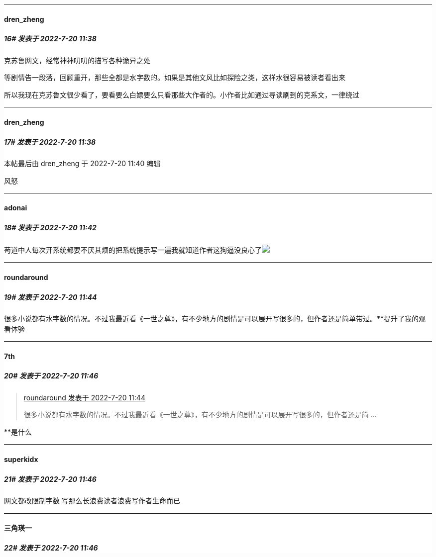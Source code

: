 *****

####  dren_zheng  
##### 16#       发表于 2022-7-20 11:38

克苏鲁网文，经常神神叨叨的描写各种诡异之处

等剧情告一段落，回顾重开，那些全都是水字数的。如果是其他文风比如探险之类，这样水很容易被读者看出来

所以我现在克苏鲁文很少看了，要看要么白嫖要么只看那些大作者的。小作者比如通过导读刷到的克系文，一律绕过

*****

####  dren_zheng  
##### 17#       发表于 2022-7-20 11:38

 本帖最后由 dren_zheng 于 2022-7-20 11:40 编辑 

风怒

*****

####  adonai  
##### 18#       发表于 2022-7-20 11:42

苟道中人每次开系统都要不厌其烦的把系统提示写一遍我就知道作者这狗逼没良心了<img src="https://static.saraba1st.com/image/smiley/face2017/067.png" referrerpolicy="no-referrer">

*****

####  roundaround  
##### 19#       发表于 2022-7-20 11:44

很多小说都有水字数的情况。不过我最近看《一世之尊》，有不少地方的剧情是可以展开写很多的，但作者还是简单带过。**提升了我的观看体验

*****

####  7th  
##### 20#       发表于 2022-7-20 11:46

<blockquote><a href="httphttps://bbs.saraba1st.com/2b/forum.php?mod=redirect&amp;goto=findpost&amp;pid=56719696&amp;ptid=2082169" target="_blank">roundaround 发表于 2022-7-20 11:44</a>

很多小说都有水字数的情况。不过我最近看《一世之尊》，有不少地方的剧情是可以展开写很多的，但作者还是简 ...</blockquote>
**是什么

*****

####  superkidx  
##### 21#       发表于 2022-7-20 11:46

网文都改限制字数 写那么长浪费读者浪费写作者生命而已

*****

####  三角瑛一  
##### 22#       发表于 2022-7-20 11:46

